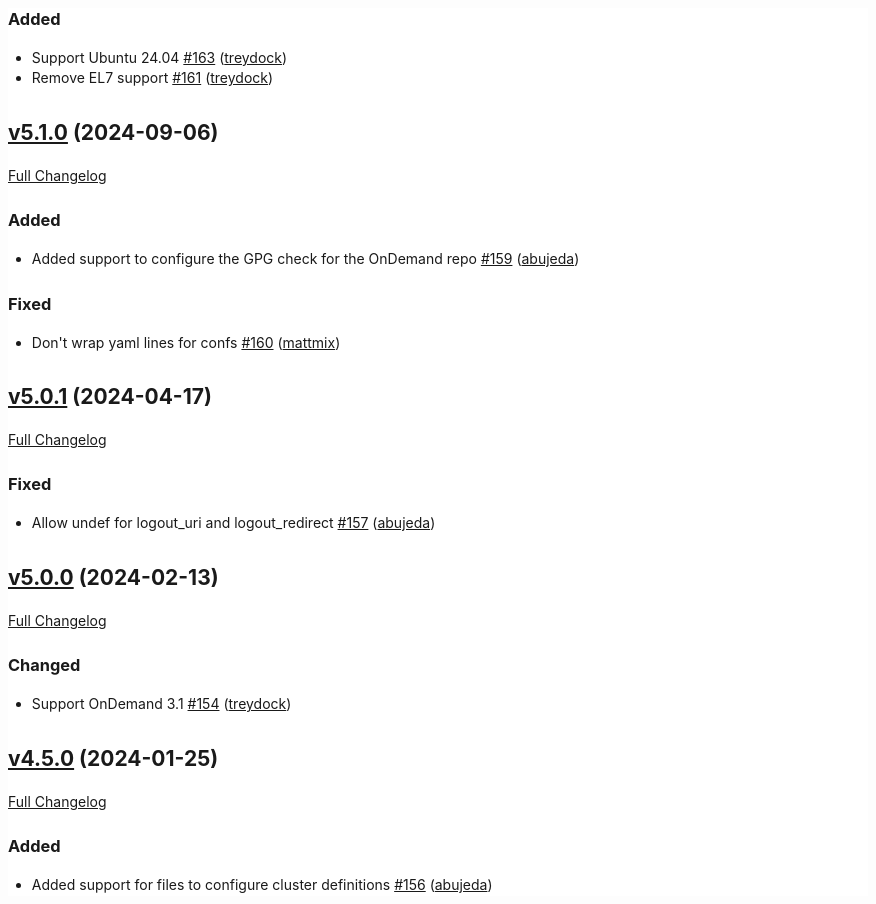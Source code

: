 ### Added

- Support Ubuntu 24.04 [\#163](https://github.com/OSC/puppet-module-openondemand/pull/163) ([treydock](https://github.com/treydock))
- Remove EL7 support [\#161](https://github.com/OSC/puppet-module-openondemand/pull/161) ([treydock](https://github.com/treydock))

## [v5.1.0](https://github.com/osc/puppet-module-openondemand/tree/v5.1.0) (2024-09-06)

[Full Changelog](https://github.com/osc/puppet-module-openondemand/compare/v5.0.1...v5.1.0)

### Added

- Added support to configure the GPG check for the OnDemand repo [\#159](https://github.com/OSC/puppet-module-openondemand/pull/159) ([abujeda](https://github.com/abujeda))

### Fixed

- Don't wrap yaml lines for confs [\#160](https://github.com/OSC/puppet-module-openondemand/pull/160) ([mattmix](https://github.com/mattmix))

## [v5.0.1](https://github.com/osc/puppet-module-openondemand/tree/v5.0.1) (2024-04-17)

[Full Changelog](https://github.com/osc/puppet-module-openondemand/compare/v5.0.0...v5.0.1)

### Fixed

- Allow undef for logout\_uri and logout\_redirect [\#157](https://github.com/OSC/puppet-module-openondemand/pull/157) ([abujeda](https://github.com/abujeda))

## [v5.0.0](https://github.com/osc/puppet-module-openondemand/tree/v5.0.0) (2024-02-13)

[Full Changelog](https://github.com/osc/puppet-module-openondemand/compare/v4.5.0...v5.0.0)

### Changed

- Support OnDemand 3.1 [\#154](https://github.com/OSC/puppet-module-openondemand/pull/154) ([treydock](https://github.com/treydock))

## [v4.5.0](https://github.com/osc/puppet-module-openondemand/tree/v4.5.0) (2024-01-25)

[Full Changelog](https://github.com/osc/puppet-module-openondemand/compare/v4.4.1...v4.5.0)

### Added

- Added support for files to configure cluster definitions [\#156](https://github.com/OSC/puppet-module-openondemand/pull/156) ([abujeda](https://github.com/abujeda))
